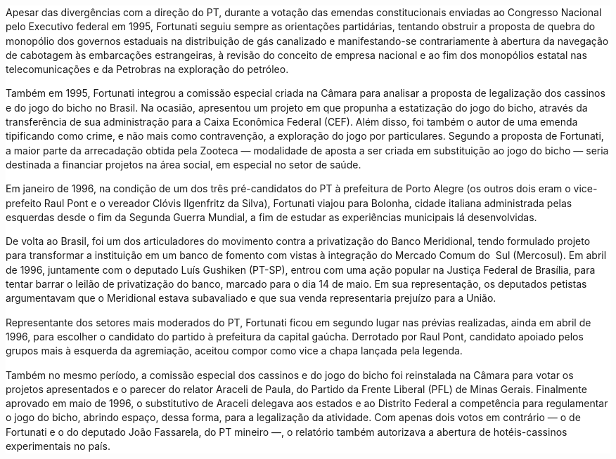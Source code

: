 Apesar das divergências com a direção do PT, durante a votação das
emendas constitucionais enviadas ao Congresso Nacional pelo Executivo
federal em 1995, Fortunati seguiu sempre as orientações partidárias,
tentando obstruir a proposta de quebra do monopólio dos governos
estaduais na distribuição de gás canalizado e manifestando-se
contrariamente à abertura da navegação de cabotagem às embarcações
estrangeiras, à revisão do conceito de empresa nacional e ao fim dos
monopólios estatal nas telecomunicações e da Petrobras na exploração do
petróleo.

Também em 1995, Fortunati integrou a comissão especial criada na Câmara
para analisar a proposta de legalização dos cassinos e do jogo do bicho
no Brasil. Na ocasião, apresentou um projeto em que propunha a
estatização do jogo do bicho, através da transferência de sua
administração para a Caixa Econômica Federal (CEF). Além disso, foi
também o autor de uma emenda tipificando como crime, e não mais como
contravenção, a exploração do jogo por particulares. Segundo a proposta
de Fortunati, a maior parte da arrecadação obtida pela Zooteca —
modalidade de aposta a ser criada em substituição ao jogo do bicho —
seria destinada a financiar projetos na área social, em especial no
setor de saúde.

Em janeiro de 1996, na condição de um dos três pré-candidatos do PT à
prefeitura de Porto Alegre (os outros dois eram o vice-prefeito Raul
Pont e o vereador Clóvis Ilgenfritz da Silva), Fortunati viajou para
Bolonha, cidade italiana administrada pelas esquerdas desde o fim da
Segunda Guerra Mundial, a fim de estudar as experiências municipais lá
desenvolvidas.

De volta ao Brasil, foi um dos articuladores do movimento contra a
privatização do Banco Meridional, tendo formulado projeto para
transformar a instituição em um banco de fomento com vistas à integração
do Mercado Comum do  Sul (Mercosul). Em abril de 1996, juntamente com o
deputado Luís Gushiken (PT-SP), entrou com uma ação popular na Justiça
Federal de Brasília, para tentar barrar o leilão de privatização do
banco, marcado para o dia 14 de maio. Em sua representação, os deputados
petistas argumentavam que o Meridional estava subavaliado e que sua
venda representaria prejuízo para a União.

Representante dos setores mais moderados do PT, Fortunati ficou em
segundo lugar nas prévias realizadas, ainda em abril de 1996, para
escolher o candidato do partido à prefeitura da capital gaúcha.
Derrotado por Raul Pont, candidato apoiado pelos grupos mais à esquerda
da agremiação, aceitou compor como vice a chapa lançada pela legenda.

Também no mesmo período, a comissão especial dos cassinos e do jogo do
bicho foi reinstalada na Câmara para votar os projetos apresentados e o
parecer do relator Araceli de Paula, do Partido da Frente Liberal (PFL)
de Minas Gerais. Finalmente aprovado em maio de 1996, o substitutivo de
Araceli delegava aos estados e ao Distrito Federal a competência para
regulamentar o jogo do bicho, abrindo espaço, dessa forma, para a
legalização da atividade. Com apenas dois votos em contrário — o de
Fortunati e o do deputado João Fassarela, do PT mineiro —, o relatório
também autorizava a abertura de hotéis-cassinos experimentais no país.
